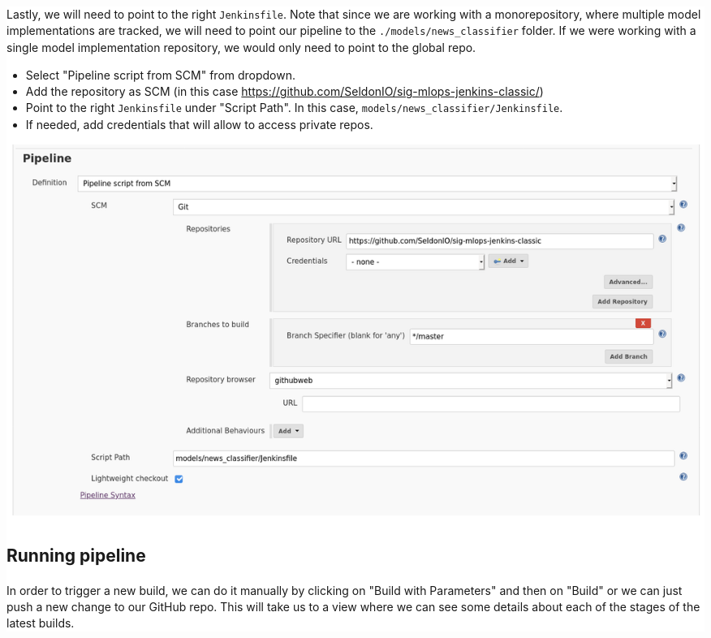 Lastly, we will need to point to the right `Jenkinsfile`.
Note that since we are working with a monorepository, where multiple model implementations are tracked, we will need to point our pipeline to the `./models/news_classifier` folder.
If we were working with a single model implementation repository, we would only need to point to the global repo.

* Select "Pipeline script from SCM" from dropdown.
* Add the repository as SCM (in this case https://github.com/SeldonIO/sig-mlops-jenkins-classic/)
* Point to the right `Jenkinsfile` under "Script Path". In this case, `models/news_classifier/Jenkinsfile`.
* If needed, add credentials that will allow to access private repos.

![SCM Config](./images/scm-config.png)

## Running pipeline

In order to trigger a new build, we can do it manually by clicking on "Build with Parameters" and then on "Build" or we can just push a new change to our GitHub repo.
This will take us to a view where we can see some details about each of the stages of the latest builds. 
